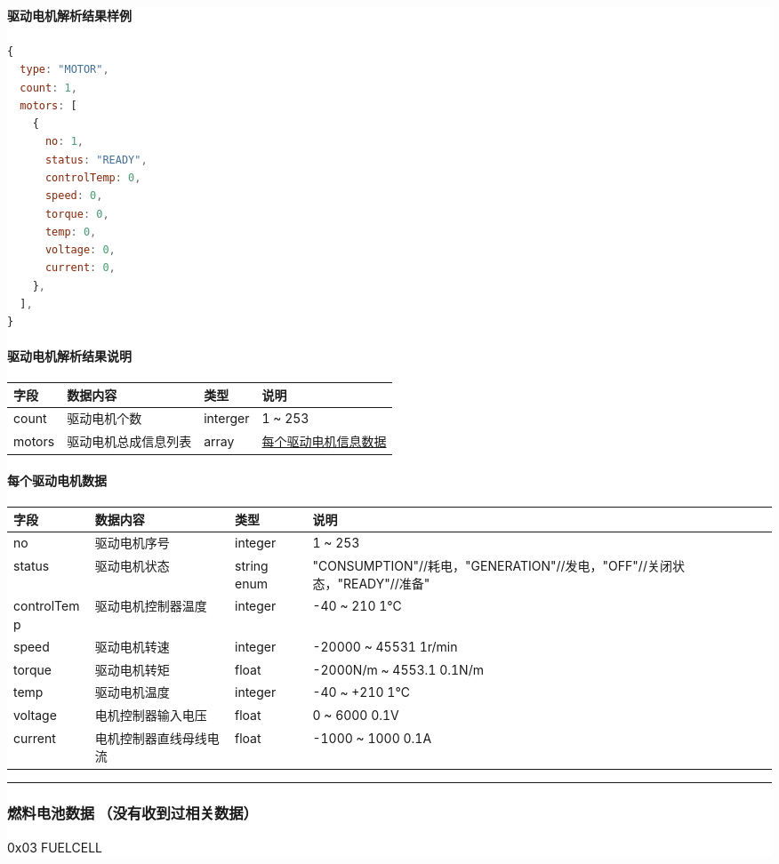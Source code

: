 #### 驱动电机解析结果样例

```js
{
  type: "MOTOR",
  count: 1,
  motors: [
    {
      no: 1,
      status: "READY",
      controlTemp: 0,
      speed: 0,
      torque: 0,
      temp: 0,
      voltage: 0,
      current: 0,
    },
  ],
}
```

#### 驱动电机解析结果说明

| 字段   | 数据内容             | 类型     | 说明                                      |
| :----- | :------------------- | :------- | :---------------------------------------- |
| count  | 驱动电机个数         | interger | 1 ~ 253                                   |
| motors | 驱动电机总成信息列表 | array    | [每个驱动电机信息数据](#每个驱动电机数据) |

#### 每个驱动电机数据

| 字段        | 数据内容               | 类型        | 说明                                                                     |
| :---------- | :--------------------- | :---------- | :----------------------------------------------------------------------- |
| no          | 驱动电机序号           | integer     | 1 ~ 253                                                                  |
| status      | 驱动电机状态           | string enum | "CONSUMPTION"//耗电，"GENERATION"//发电，"OFF"//关闭状态，"READY"//准备" |
| controlTemp | 驱动电机控制器温度     | integer     | -40 ~ 210 1℃                                                             |
| speed       | 驱动电机转速           | integer     | -20000 ~ 45531 1r/min                                                    |
| torque      | 驱动电机转矩           | float       | -2000N/m ~ 4553.1 0.1N/m                                                 |
| temp        | 驱动电机温度           | integer     | -40 ~ +210  1℃                                                           |
| voltage     | 电机控制器输入电压     | float       | 0 ~ 6000 0.1V                                                            |
| current     | 电机控制器直线母线电流 | float       | -1000 ~ 1000  0.1A                                                       |

---

### 燃料电池数据 （没有收到过相关数据）

0x03 FUELCELL
